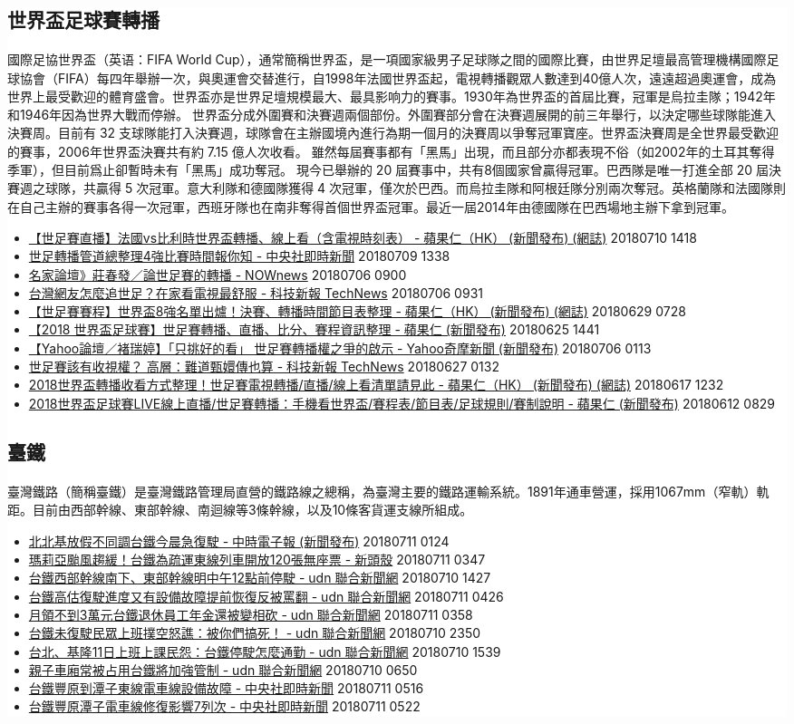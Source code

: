 ## 世界盃足球賽轉播

國際足協世界盃（英语：FIFA World Cup），通常簡稱世界盃，是一項國家級男子足球隊之間的國際比賽，由世界足壇最高管理機構國際足球協會（FIFA）每四年舉辦一次，與奧運會交替進行，自1998年法國世界盃起，電視轉播觀眾人數達到40億人次，遠遠超過奧運會，成為世界上最受歡迎的體育盛會。世界盃亦是世界足壇規模最大、最具影响力的賽事。1930年為世界盃的首屆比賽，冠軍是烏拉圭隊；1942年和1946年因為世界大戰而停辦。
世界盃分成外圍賽和決賽週兩個部份。外圍賽部分會在決賽週展開的前三年舉行，以決定哪些球隊能進入決賽周。目前有 32 支球隊能打入決賽週，球隊會在主辦國境內進行為期一個月的決賽周以爭奪冠軍寶座。世界盃決賽周是全世界最受歡迎的賽事，2006年世界盃決賽共有約 7.15 億人次收看。
雖然每屆賽事都有「黑馬」出現，而且部分亦都表現不俗（如2002年的土耳其奪得季軍），但目前爲止卻暫時未有「黑馬」成功奪冠。
現今已舉辦的 20 屆賽事中，共有8個國家曾贏得冠軍。巴西隊是唯一打進全部 20 屆決賽週之球隊，共贏得 5 次冠軍。意大利隊和德國隊獲得 4 次冠軍，僅次於巴西。而烏拉圭隊和阿根廷隊分別兩次奪冠。英格蘭隊和法國隊則在自己主辦的賽事各得一次冠軍，西班牙隊也在南非奪得首個世界盃冠軍。最近一屆2014年由德國隊在巴西場地主辦下拿到冠軍。
- [【世足賽直播】法國vs比利時世界盃轉播、線上看（含電視時刻表） - 蘋果仁（HK） (新聞發布) (網誌)](https://applealmond.com/posts/35200 "【世足賽直播】法國vs比利時世界盃轉播、線上看（含電視時刻表） - 蘋果仁（HK） (新聞發布) (網誌)") 20180710 1418
- [世足轉播管道總整理4強比賽時間報你知 - 中央社即時新聞](http://www.cna.com.tw/news/firstnews/201807095003-1.aspx "世足轉播管道總整理4強比賽時間報你知 - 中央社即時新聞") 20180709 1338
- [名家論壇》莊春發／論世足賽的轉播 - NOWnews](https://www.nownews.com/news/20180706/2783510 "名家論壇》莊春發／論世足賽的轉播 - NOWnews") 20180706 0900
- [台灣網友怎麼追世足？在家看電視最舒服 - 科技新報 TechNews](http://technews.tw/2018/07/06/how-do-taiwanese-watch-world-cup-2018/ "台灣網友怎麼追世足？在家看電視最舒服 - 科技新報 TechNews") 20180706 0931
- [【世足賽賽程】世界盃8強名單出爐！決賽、轉播時間節目表整理 - 蘋果仁（HK） (新聞發布) (網誌)](https://applealmond.com/posts/34675 "【世足賽賽程】世界盃8強名單出爐！決賽、轉播時間節目表整理 - 蘋果仁（HK） (新聞發布) (網誌)") 20180629 0728
- [【2018 世界盃足球賽】世足賽轉播、直播、比分、賽程資訊整理 - 蘋果仁 (新聞發布)](https://applealmond.com/posts/34442 "【2018 世界盃足球賽】世足賽轉播、直播、比分、賽程資訊整理 - 蘋果仁 (新聞發布)") 20180625 1441
- [【Yahoo論壇／褚瑞婷】「只挑好的看」 世足賽轉播權之爭的啟示 - Yahoo奇摩新聞 (新聞發布)](https://tw.news.yahoo.com/%E3%80%90yahoo%E8%AB%96%E5%A3%87%EF%BC%8F%E8%A4%9A%E7%91%9E%E5%A9%B7%E3%80%91%E3%80%8C%E5%8F%AA%E6%8C%91%E5%A5%BD%E7%9A%84%E7%9C%8B%E3%80%8D-%E4%B8%96%E8%B6%B3%E8%B3%BD%E8%BD%89%E6%92%AD%E6%AC%8A-010054435.html "【Yahoo論壇／褚瑞婷】「只挑好的看」 世足賽轉播權之爭的啟示 - Yahoo奇摩新聞 (新聞發布)") 20180706 0113
- [世足賽該有收視權？ 高層：難道甄嬛傳也算 - 科技新報 TechNews](https://technews.tw/2018/06/27/fifa-2018-right-to-view/ "世足賽該有收視權？ 高層：難道甄嬛傳也算 - 科技新報 TechNews") 20180627 0132
- [2018世界盃轉播收看方式整理！世足賽電視轉播/直播/線上看清單請見此 - 蘋果仁（HK） (新聞發布) (網誌)](https://applealmond.com/posts/34056 "2018世界盃轉播收看方式整理！世足賽電視轉播/直播/線上看清單請見此 - 蘋果仁（HK） (新聞發布) (網誌)") 20180617 1232
- [2018世界盃足球賽LIVE線上直播/世足賽轉播：手機看世界盃/賽程表/節目表/足球規則/賽制說明 - 蘋果仁 (新聞發布)](https://applealmond.com/posts/33688 "2018世界盃足球賽LIVE線上直播/世足賽轉播：手機看世界盃/賽程表/節目表/足球規則/賽制說明 - 蘋果仁 (新聞發布)") 20180612 0829

## 臺鐵

臺灣鐵路（簡稱臺鐵）是臺灣鐵路管理局直營的鐵路線之總稱，為臺灣主要的鐵路運輸系統。1891年通車營運，採用1067mm（窄軌）軌距。目前由西部幹線、東部幹線、南迴線等3條幹線，以及10條客貨運支線所組成。
- [北北基放假不同調台鐵今晨急復駛 - 中時電子報 (新聞發布)](http://www.chinatimes.com/realtimenews/20180711001259-260405 "北北基放假不同調台鐵今晨急復駛 - 中時電子報 (新聞發布)") 20180711 0124
- [瑪莉亞颱風趨緩！台鐵為疏運東線列車開放120張無座票 - 新頭殼](http://newtalk.tw/news/view/2018-07-11/130960 "瑪莉亞颱風趨緩！台鐵為疏運東線列車開放120張無座票 - 新頭殼") 20180711 0347
- [台鐵西部幹線南下、東部幹線明中午12點前停駛 - udn 聯合新聞網](https://udn.com/news/story/7266/3245775 "台鐵西部幹線南下、東部幹線明中午12點前停駛 - udn 聯合新聞網") 20180710 1427
- [台鐵高估復駛進度又有設備故障提前恢復反被罵翻 - udn 聯合新聞網](https://udn.com/news/story/7266/3246634 "台鐵高估復駛進度又有設備故障提前恢復反被罵翻 - udn 聯合新聞網") 20180711 0426
- [月領不到3萬元台鐵退休員工年金還被變相砍 - udn 聯合新聞網](https://udn.com/news/story/7266/3246546 "月領不到3萬元台鐵退休員工年金還被變相砍 - udn 聯合新聞網") 20180711 0358
- [台鐵未復駛民眾上班撲空怒譙：被你們搞死！ - udn 聯合新聞網](https://udn.com/news/story/6656/3246186 "台鐵未復駛民眾上班撲空怒譙：被你們搞死！ - udn 聯合新聞網") 20180710 2350
- [台北、基隆11日上班上課民怨：台鐵停駛怎麼通勤 - udn 聯合新聞網](https://udn.com/news/story/7266/3246070 "台北、基隆11日上班上課民怨：台鐵停駛怎麼通勤 - udn 聯合新聞網") 20180710 1539
- [親子車廂常被占用台鐵將加強管制 - udn 聯合新聞網](https://udn.com/news/story/11315/3244518 "親子車廂常被占用台鐵將加強管制 - udn 聯合新聞網") 20180710 0650
- [台鐵豐原到潭子東線電車線設備故障 - 中央社即時新聞](http://www.cna.com.tw/news/ahel/201807110134-1.aspx "台鐵豐原到潭子東線電車線設備故障 - 中央社即時新聞") 20180711 0516
- [台鐵豐原潭子電車線修復影響7列次 - 中央社即時新聞](http://www.cna.com.tw/news/ahel/201807110150-1.aspx "台鐵豐原潭子電車線修復影響7列次 - 中央社即時新聞") 20180711 0522
